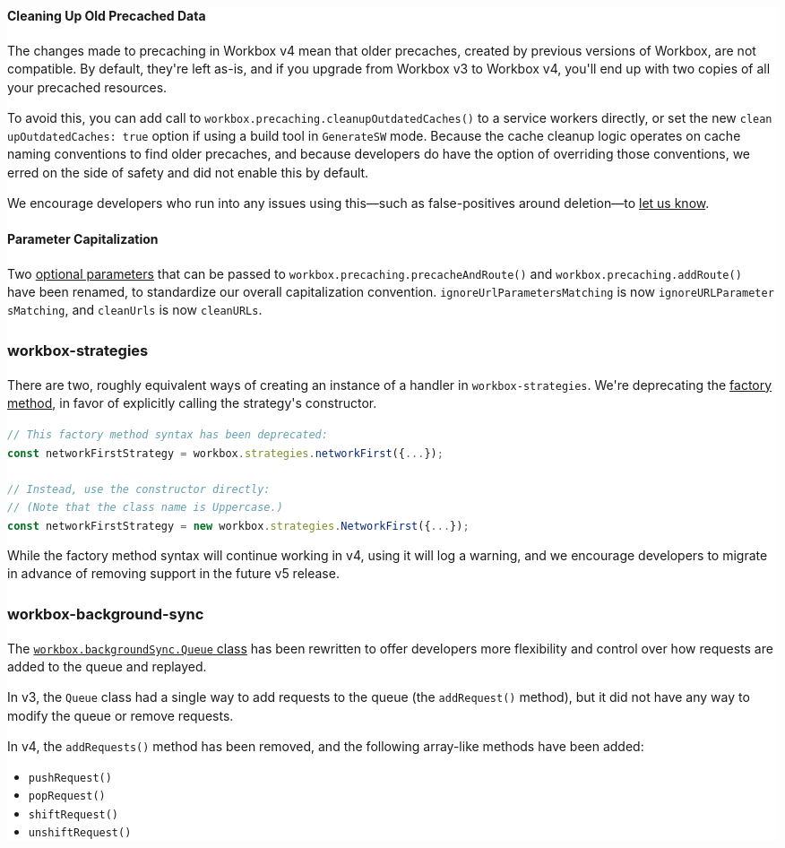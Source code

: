 #### Cleaning Up Old Precached Data

The changes made to precaching in Workbox v4 mean that older precaches, created by previous versions of Workbox, are not compatible. By default, they're left as-is, and if you upgrade from Workbox v3 to Workbox v4, you'll end up with two copies of all your precached resources.

To avoid this, you can add call to `workbox.precaching.cleanupOutdatedCaches()` to a service workers directly, or set the new `cleanupOutdatedCaches: true` option if using a build tool in `GenerateSW` mode. Because the cache cleanup logic operates on cache naming conventions to find older precaches, and because developers do have the option of overriding those conventions, we erred on the side of safety and did not enable this by default.

We encourage developers who run into any issues using this&mdash;such as false-positives around deletion&mdash;to [let us know](https://github.com/GoogleChrome/workbox/issues/new).

#### Parameter Capitalization

Two [optional parameters](/docs/workbox/reference/workbox-precaching/#method-addRoute) that can be passed to `workbox.precaching.precacheAndRoute()` and `workbox.precaching.addRoute() ` have been renamed, to standardize our overall capitalization convention. `ignoreUrlParametersMatching` is now `ignoreURLParametersMatching`, and `cleanUrls` is now `cleanURLs`.

### workbox-strategies

There are two, roughly equivalent ways of creating an instance of a handler in `workbox-strategies`. We're deprecating the [factory method](https://en.wikipedia.org/wiki/Factory_method_pattern), in favor of explicitly calling the strategy's constructor.

```js
// This factory method syntax has been deprecated:
const networkFirstStrategy = workbox.strategies.networkFirst({...});

// Instead, use the constructor directly:
// (Note that the class name is Uppercase.)
const networkFirstStrategy = new workbox.strategies.NetworkFirst({...});
```

While the factory method syntax will continue working in v4, using it will log a warning, and we encourage developers to migrate in advance of removing support in the future v5 release.

### workbox-background-sync

The [`workbox.backgroundSync.Queue` class](/docs/workbox/reference/workbox-background-sync/#type-Queue) has been rewritten to offer developers more flexibility and control over how requests are added to the queue and replayed.

In v3, the `Queue` class had a single way to add requests to the queue (the `addRequest()` method), but it did not have any way to modify the queue or remove requests.

In v4, the `addRequests()` method has been removed, and the following array-like methods have been added:

- `pushRequest()`
- `popRequest()`
- `shiftRequest()`
- `unshiftRequest()`
